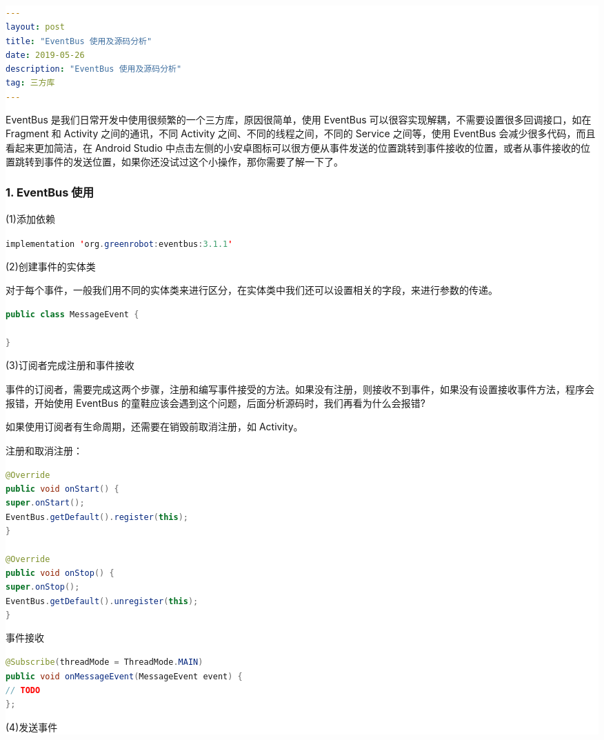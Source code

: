 ```yaml
---
layout: post
title: "EventBus 使用及源码分析"
date: 2019-05-26
description: "EventBus 使用及源码分析"
tag: 三方库
---
```

EventBus 是我们日常开发中使用很频繁的一个三方库，原因很简单，使用 EventBus 可以很容实现解耦，不需要设置很多回调接口，如在 Fragment 和 Activity 之间的通讯，不同 Activity 之间、不同的线程之间，不同的 Service 之间等，使用 EventBus 会减少很多代码，而且看起来更加简洁，在 Android Studio 中点击左侧的小安卓图标可以很方便从事件发送的位置跳转到事件接收的位置，或者从事件接收的位置跳转到事件的发送位置，如果你还没试过这个小操作，那你需要了解一下了。

### 1. EventBus 使用

(1)添加依赖

```java
implementation 'org.greenrobot:eventbus:3.1.1'
```
(2)创建事件的实体类

对于每个事件，一般我们用不同的实体类来进行区分，在实体类中我们还可以设置相关的字段，来进行参数的传递。

```java
public class MessageEvent {

}
```

(3)订阅者完成注册和事件接收

事件的订阅者，需要完成这两个步骤，注册和编写事件接受的方法。如果没有注册，则接收不到事件，如果没有设置接收事件方法，程序会报错，开始使用 EventBus 的童鞋应该会遇到这个问题，后面分析源码时，我们再看为什么会报错?

如果使用订阅者有生命周期，还需要在销毁前取消注册，如 Activity。

注册和取消注册：

```java
@Override
public void onStart() {
super.onStart();
EventBus.getDefault().register(this);
}

@Override
public void onStop() {
super.onStop();
EventBus.getDefault().unregister(this);
}
```

事件接收

```java
@Subscribe(threadMode = ThreadMode.MAIN)  
public void onMessageEvent(MessageEvent event) {
// TODO 
};

```
(4)发送事件
